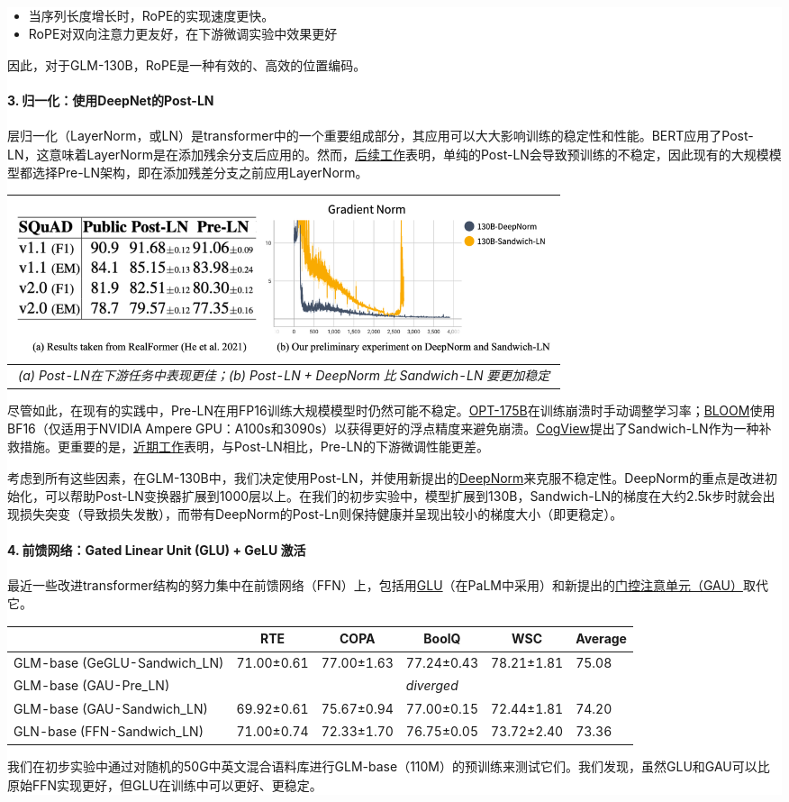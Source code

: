 * 当序列长度增长时，RoPE的实现速度更快。
* RoPE对双向注意力更友好，在下游微调实验中效果更好

因此，对于GLM-130B，RoPE是一种有效的、高效的位置编码。

#### 3\. 归一化：使用DeepNet的Post-LN

层归一化（LayerNorm，或LN）是transformer中的一个重要组成部分，其应用可以大大影响训练的稳定性和性能。BERT应用了Post-LN，这意味着LayerNorm是在添加残余分支后应用的。然而，[后续工作](https://arxiv.org/abs/2002.04745)表明，单纯的Post-LN会导致预训练的不稳定，因此现有的大规模模型都选择Pre-LN架构，即在添加残差分支之前应用LayerNorm。

| <img src="resources/849024E93FA85347F7F6443932911922.png" width="600px"> | 
|:--:| 
| *(a) Post-LN在下游任务中表现更佳；(b) Post-LN + DeepNorm 比 Sandwich-LN 要更加稳定* |

尽管如此，在现有的实践中，Pre-LN在用FP16训练大规模模型时仍然可能不稳定。[OPT-175B](https://arxiv.org/abs/2205.01068)在训练崩溃时手动调整学习率；[BLOOM](https://huggingface.co/bigscience/bloom)使用BF16（仅适用于NVIDIA Ampere GPU：A100s和3090s）以获得更好的浮点精度来避免崩溃。[CogView](https://proceedings.neurips.cc/paper/2021/file/a4d92e2cd541fca87e4620aba658316d-Paper.pdf)提出了Sandwich-LN作为一种补救措施。更重要的是，[近期工作](https://aclanthology.org/2021.findings-acl.81.pdf)表明，与Post-LN相比，Pre-LN的下游微调性能更差。

考虑到所有这些因素，在GLM-130B中，我们决定使用Post-LN，并使用新提出的[DeepNorm](https://arxiv.org/abs/2203.00555)来克服不稳定性。DeepNorm的重点是改进初始化，可以帮助Post-LN变换器扩展到1000层以上。在我们的初步实验中，模型扩展到130B，Sandwich-LN的梯度在大约2.5k步时就会出现损失突变（导致损失发散），而带有DeepNorm的Post-Ln则保持健康并呈现出较小的梯度大小（即更稳定）。

#### 4\. 前馈网络：Gated Linear Unit (GLU) + GeLU 激活

最近一些改进transformer结构的努力集中在前馈网络（FFN）上，包括用[GLU](https://arxiv.org/abs/1612.08083)（在PaLM中采用）和新提出的[门控注意单元（GAU）](https://arxiv.org/abs/2202.10447)取代它。

|                              | RTE        | COPA       | BoolQ      | WSC        | Average |
|------------------------------|------------|------------|------------|------------|---------|
| GLM-base (GeGLU-Sandwich_LN) | 71.00±0.61 | 77.00±1.63 | 77.24±0.43 | 78.21±1.81 | 75.08   |
| GLM-base (GAU-Pre_LN)        |            |            | _diverged_ |            |         |
| GLM-base (GAU-Sandwich_LN)   | 69.92±0.61 | 75.67±0.94 | 77.00±0.15 | 72.44±1.81 | 74.20   |
| GLN-base (FFN-Sandwich_LN)   | 71.00±0.74 | 72.33±1.70 | 76.75±0.05 | 73.72±2.40 | 73.36   |

我们在初步实验中通过对随机的50G中英文混合语料库进行GLM-base（110M）的预训练来测试它们。我们发现，虽然GLU和GAU可以比原始FFN实现更好，但GLU在训练中可以更好、更稳定。
